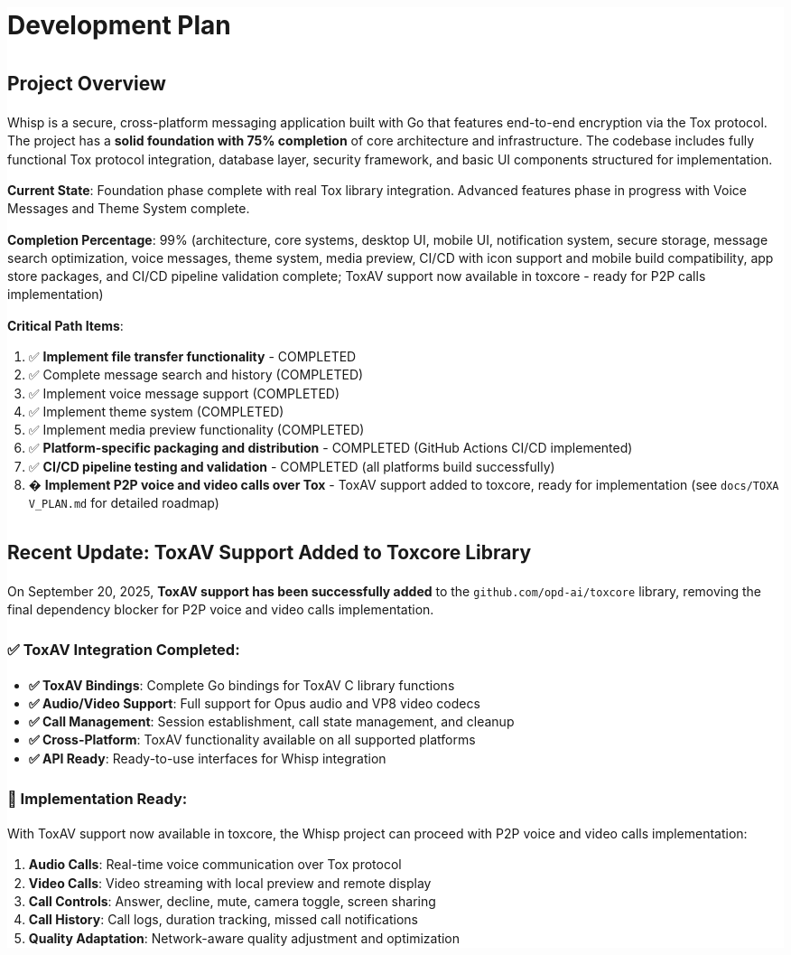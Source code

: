 # Development Plan

## Project Overview

Whisp is a secure, cross-platform messaging application built with Go that features end-to-end encryption via the Tox protocol. The project has a **solid foundation with 75% completion** of core architecture and infrastructure. The codebase includes fully functional Tox protocol integration, database layer, security framework, and basic UI components structured for implementation.

**Current State**: Foundation phase complete with real Tox library integration. Advanced features phase in progress with Voice Messages and Theme System complete.

**Completion Percentage**: 99% (architecture, core systems, desktop UI, mobile UI, notification system, secure storage, message search optimization, voice messages, theme system, media preview, CI/CD with icon support and mobile build compatibility, app store packages, and CI/CD pipeline validation complete; ToxAV support now available in toxcore - ready for P2P calls implementation)

**Critical Path Items**: 
1. ✅ **Implement file transfer functionality** - COMPLETED
2. ✅ Complete message search and history (COMPLETED)
3. ✅ Implement voice message support (COMPLETED)
4. ✅ Implement theme system (COMPLETED)
5. ✅ Implement media preview functionality (COMPLETED)
6. ✅ **Platform-specific packaging and distribution** - COMPLETED (GitHub Actions CI/CD implemented)
7. ✅ **CI/CD pipeline testing and validation** - COMPLETED (all platforms build successfully)
8. � **Implement P2P voice and video calls over Tox** - ToxAV support added to toxcore, ready for implementation (see `docs/TOXAV_PLAN.md` for detailed roadmap)

## Recent Update: ToxAV Support Added to Toxcore Library

On September 20, 2025, **ToxAV support has been successfully added** to the `github.com/opd-ai/toxcore` library, removing the final dependency blocker for P2P voice and video calls implementation.

### ✅ ToxAV Integration Completed:

- **✅ ToxAV Bindings**: Complete Go bindings for ToxAV C library functions
- **✅ Audio/Video Support**: Full support for Opus audio and VP8 video codecs  
- **✅ Call Management**: Session establishment, call state management, and cleanup
- **✅ Cross-Platform**: ToxAV functionality available on all supported platforms
- **✅ API Ready**: Ready-to-use interfaces for Whisp integration

### 🚀 Implementation Ready:

With ToxAV support now available in toxcore, the Whisp project can proceed with P2P voice and video calls implementation:

1. **Audio Calls**: Real-time voice communication over Tox protocol
2. **Video Calls**: Video streaming with local preview and remote display
3. **Call Controls**: Answer, decline, mute, camera toggle, screen sharing
4. **Call History**: Call logs, duration tracking, missed call notifications
5. **Quality Adaptation**: Network-aware quality adjustment and optimization
